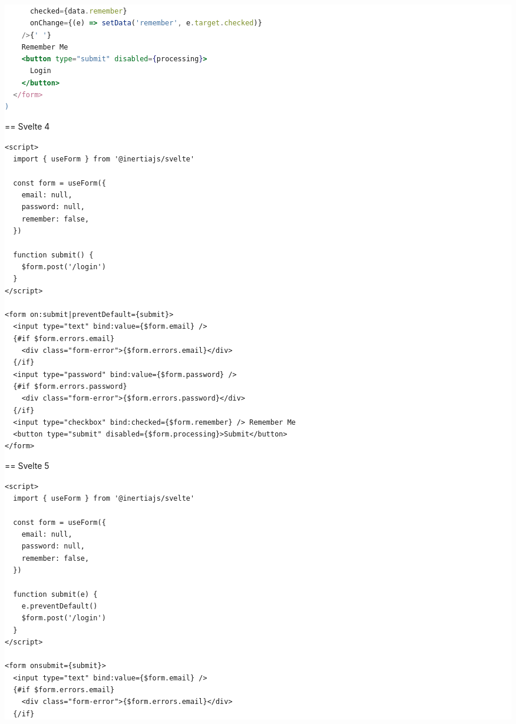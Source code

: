```jsx
      checked={data.remember}
      onChange={(e) => setData('remember', e.target.checked)}
    />{' '}
    Remember Me
    <button type="submit" disabled={processing}>
      Login
    </button>
  </form>
)
```

== Svelte 4

```svelte
<script>
  import { useForm } from '@inertiajs/svelte'

  const form = useForm({
    email: null,
    password: null,
    remember: false,
  })

  function submit() {
    $form.post('/login')
  }
</script>

<form on:submit|preventDefault={submit}>
  <input type="text" bind:value={$form.email} />
  {#if $form.errors.email}
    <div class="form-error">{$form.errors.email}</div>
  {/if}
  <input type="password" bind:value={$form.password} />
  {#if $form.errors.password}
    <div class="form-error">{$form.errors.password}</div>
  {/if}
  <input type="checkbox" bind:checked={$form.remember} /> Remember Me
  <button type="submit" disabled={$form.processing}>Submit</button>
</form>
```

== Svelte 5

```svelte
<script>
  import { useForm } from '@inertiajs/svelte'

  const form = useForm({
    email: null,
    password: null,
    remember: false,
  })

  function submit(e) {
    e.preventDefault()
    $form.post('/login')
  }
</script>

<form onsubmit={submit}>
  <input type="text" bind:value={$form.email} />
  {#if $form.errors.email}
    <div class="form-error">{$form.errors.email}</div>
  {/if}
```